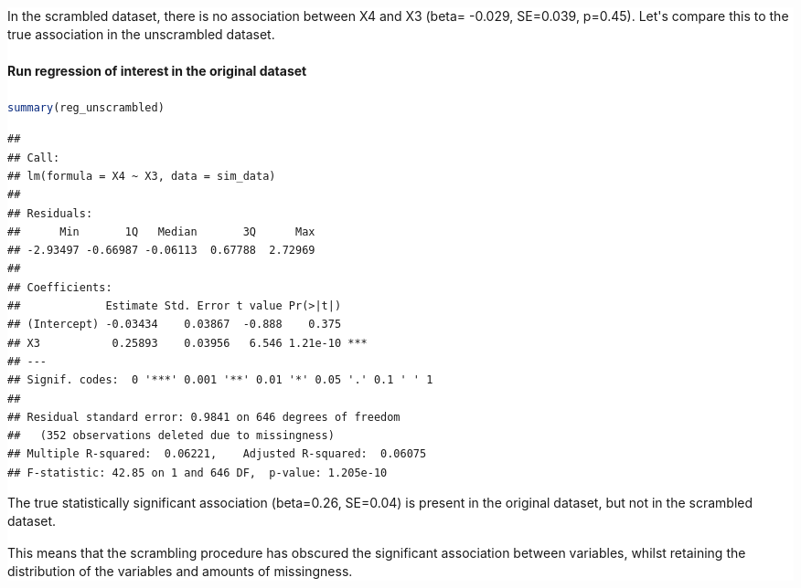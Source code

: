 In the scrambled dataset, there is no association between X4 and X3 (beta= -0.029, SE=0.039, p=0.45). Let's compare this to the true association in the unscrambled dataset.

#### Run regression of interest in the original dataset

``` r
summary(reg_unscrambled)
```

    ## 
    ## Call:
    ## lm(formula = X4 ~ X3, data = sim_data)
    ## 
    ## Residuals:
    ##      Min       1Q   Median       3Q      Max 
    ## -2.93497 -0.66987 -0.06113  0.67788  2.72969 
    ## 
    ## Coefficients:
    ##             Estimate Std. Error t value Pr(>|t|)    
    ## (Intercept) -0.03434    0.03867  -0.888    0.375    
    ## X3           0.25893    0.03956   6.546 1.21e-10 ***
    ## ---
    ## Signif. codes:  0 '***' 0.001 '**' 0.01 '*' 0.05 '.' 0.1 ' ' 1
    ## 
    ## Residual standard error: 0.9841 on 646 degrees of freedom
    ##   (352 observations deleted due to missingness)
    ## Multiple R-squared:  0.06221,    Adjusted R-squared:  0.06075 
    ## F-statistic: 42.85 on 1 and 646 DF,  p-value: 1.205e-10

The true statistically significant association (beta=0.26, SE=0.04) is present in the original dataset, but not in the scrambled dataset.

This means that the scrambling procedure has obscured the significant association between variables, whilst retaining the distribution of the variables and amounts of missingness.
